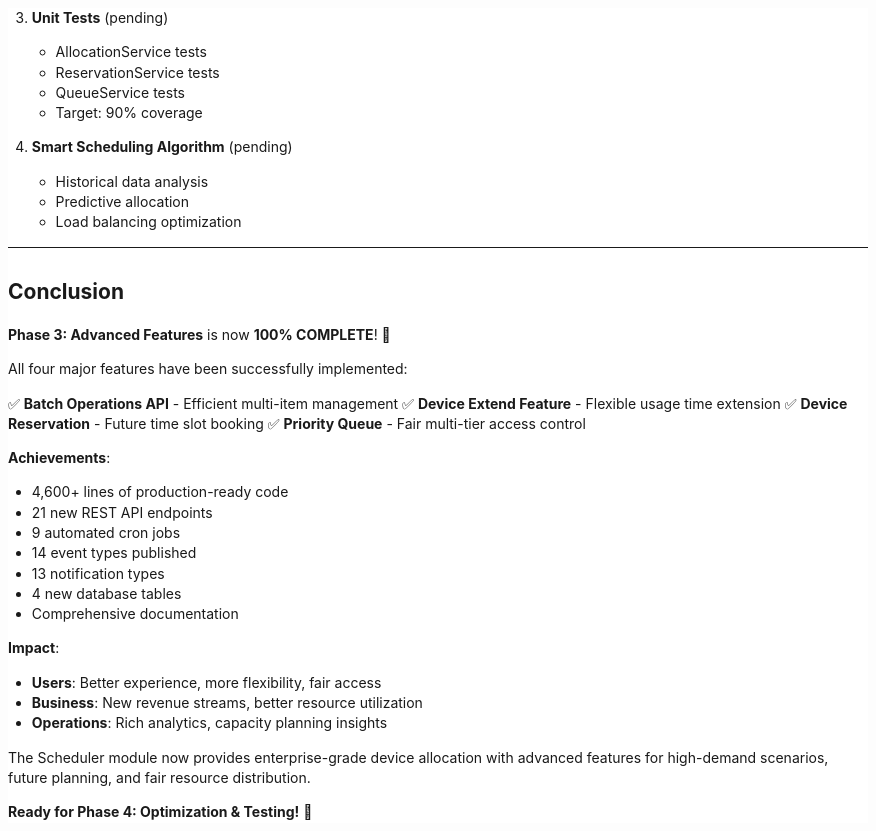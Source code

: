 3. **Unit Tests** (pending)
   - AllocationService tests
   - ReservationService tests
   - QueueService tests
   - Target: 90% coverage

4. **Smart Scheduling Algorithm** (pending)
   - Historical data analysis
   - Predictive allocation
   - Load balancing optimization

---

## Conclusion

**Phase 3: Advanced Features** is now **100% COMPLETE**! 🎉

All four major features have been successfully implemented:

✅ **Batch Operations API** - Efficient multi-item management
✅ **Device Extend Feature** - Flexible usage time extension
✅ **Device Reservation** - Future time slot booking
✅ **Priority Queue** - Fair multi-tier access control

**Achievements**:
- 4,600+ lines of production-ready code
- 21 new REST API endpoints
- 9 automated cron jobs
- 14 event types published
- 13 notification types
- 4 new database tables
- Comprehensive documentation

**Impact**:
- **Users**: Better experience, more flexibility, fair access
- **Business**: New revenue streams, better resource utilization
- **Operations**: Rich analytics, capacity planning insights

The Scheduler module now provides enterprise-grade device allocation with advanced features for high-demand scenarios, future planning, and fair resource distribution.

**Ready for Phase 4: Optimization & Testing!** 🚀
